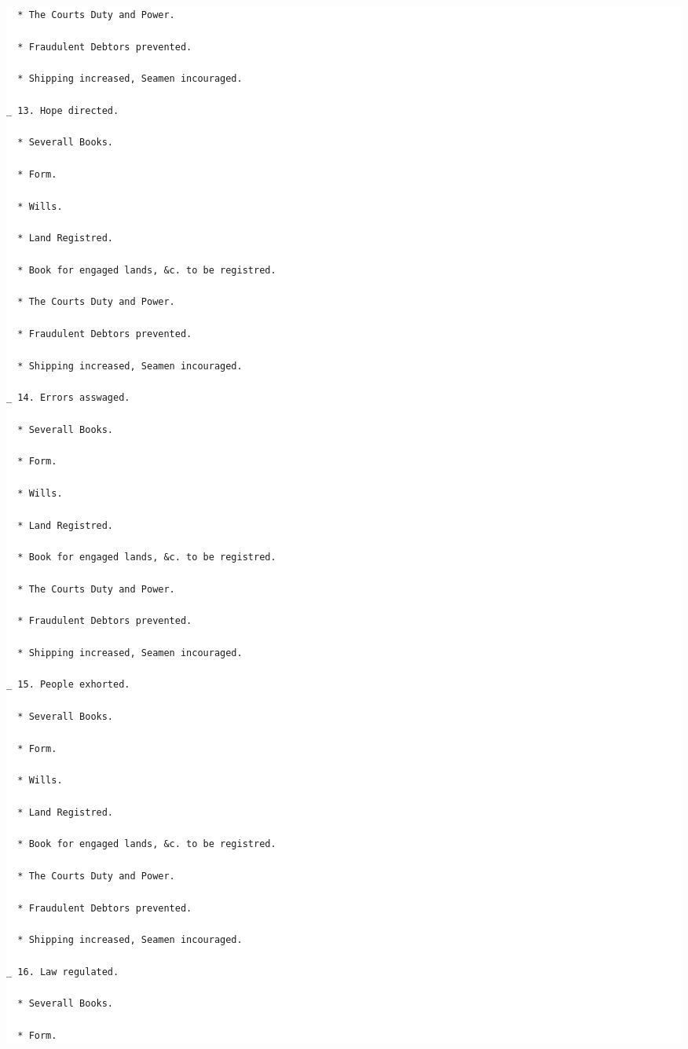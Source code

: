       * The Courts Duty and Power.

      * Fraudulent Debtors prevented.

      * Shipping increased, Seamen incouraged.

    _ 13. Hope directed.

      * Severall Books.

      * Form.

      * Wills.

      * Land Registred.

      * Book for engaged lands, &c. to be registred.

      * The Courts Duty and Power.

      * Fraudulent Debtors prevented.

      * Shipping increased, Seamen incouraged.

    _ 14. Errors asswaged.

      * Severall Books.

      * Form.

      * Wills.

      * Land Registred.

      * Book for engaged lands, &c. to be registred.

      * The Courts Duty and Power.

      * Fraudulent Debtors prevented.

      * Shipping increased, Seamen incouraged.

    _ 15. People exhorted.

      * Severall Books.

      * Form.

      * Wills.

      * Land Registred.

      * Book for engaged lands, &c. to be registred.

      * The Courts Duty and Power.

      * Fraudulent Debtors prevented.

      * Shipping increased, Seamen incouraged.

    _ 16. Law regulated.

      * Severall Books.

      * Form.
